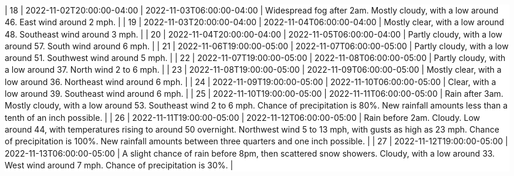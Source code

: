 |  18 | 2022-11-02T20:00:00-04:00 | 2022-11-03T06:00:00-04:00 | Widespread fog after 2am. Mostly cloudy, with a low around 46. East wind around 2 mph.                                                                                                                                                                                                                                                                                                                                                                                                                              |
|  19 | 2022-11-03T20:00:00-04:00 | 2022-11-04T06:00:00-04:00 | Mostly clear, with a low around 48. Southeast wind around 3 mph.                                                                                                                                                                                                                                                                                                                                                                                                                                                    |
|  20 | 2022-11-04T20:00:00-04:00 | 2022-11-05T06:00:00-04:00 | Partly cloudy, with a low around 57. South wind around 6 mph.                                                                                                                                                                                                                                                                                                                                                                                                                                                       |
|  21 | 2022-11-06T19:00:00-05:00 | 2022-11-07T06:00:00-05:00 | Partly cloudy, with a low around 51. Southwest wind around 5 mph.                                                                                                                                                                                                                                                                                                                                                                                                                                                   |
|  22 | 2022-11-07T19:00:00-05:00 | 2022-11-08T06:00:00-05:00 | Partly cloudy, with a low around 37. North wind 2 to 6 mph.                                                                                                                                                                                                                                                                                                                                                                                                                                                         |
|  23 | 2022-11-08T19:00:00-05:00 | 2022-11-09T06:00:00-05:00 | Mostly clear, with a low around 36. Northeast wind around 6 mph.                                                                                                                                                                                                                                                                                                                                                                                                                                                    |
|  24 | 2022-11-09T19:00:00-05:00 | 2022-11-10T06:00:00-05:00 | Clear, with a low around 39. Southeast wind around 6 mph.                                                                                                                                                                                                                                                                                                                                                                                                                                                           |
|  25 | 2022-11-10T19:00:00-05:00 | 2022-11-11T06:00:00-05:00 | Rain after 3am. Mostly cloudy, with a low around 53. Southeast wind 2 to 6 mph. Chance of precipitation is 80%. New rainfall amounts less than a tenth of an inch possible.                                                                                                                                                                                                                                                                                                                                         |
|  26 | 2022-11-11T19:00:00-05:00 | 2022-11-12T06:00:00-05:00 | Rain before 2am. Cloudy. Low around 44, with temperatures rising to around 50 overnight. Northwest wind 5 to 13 mph, with gusts as high as 23 mph. Chance of precipitation is 100%. New rainfall amounts between three quarters and one inch possible.                                                                                                                                                                                                                                                              |
|  27 | 2022-11-12T19:00:00-05:00 | 2022-11-13T06:00:00-05:00 | A slight chance of rain before 8pm, then scattered snow showers. Cloudy, with a low around 33. West wind around 7 mph. Chance of precipitation is 30%.                                                                                                                                                                                                                                                                                                                                                              |